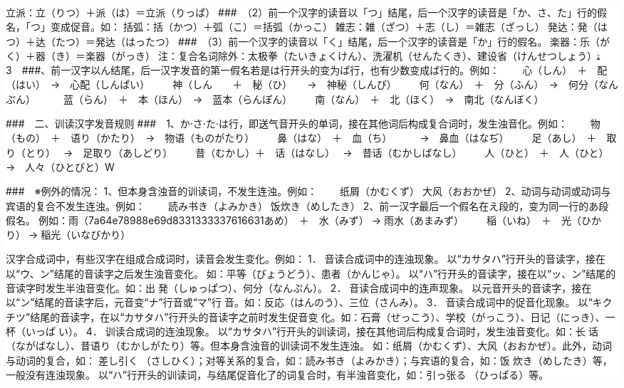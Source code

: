 立派：立（りつ）＋派（は）＝立派（りっぱ）
###　（2）前一个汉字的读音以「つ」结尾，后一个汉字的读音是「か、さ、た」行的假名，「つ」变成促音。如：
括弧：括（かつ）＋弧（こ）＝括弧（かっこ）
雑志：雑（ざつ）＋志（し）＝雑志（ざっし）
発达：発（はつ）＋达（たつ）＝発达（はったつ）
###　（3）前一个汉字的读音以「く」结尾，后一个汉字的读音是「か」行的假名。
楽器：乐（がく）＋器（き）＝楽器（がっき）
注：复合名词除外：太极拳（たいきょくけん）、洗濯机（せんたくき）、建设省（けんせつしょう）ﺘ
###　3、前一汉字以ん结尾，后一汉字发音的第一假名若是は行开头的变为ぱ行，也有少数变成ば行的。例如：
　　心（しん）　＋　配（はい）　→　心配（しんぱい）
　　神（しん　　＋　秘（ひ）　　→　神秘（しんぴ）
　　何（なん）　＋　分（ふん）　→　何分（なんぷん）　
　　蓝（らん）　＋　本（ほん）　→　蓝本（らんぽん）
　　南（なん）　＋　北（ほく）　→　南北（なんぼく）

###　二、训读汉字发音规则
###　1、か·さ·た·は行，即送气音开头的单词，接在其他词后构成复合词时，发生浊音化。例如：
　　物（もの）　＋　语り（かたり）　→　物语（ものがたり）
　　鼻（はな）　＋　血（ち）　　　 →　鼻血（はなぢ）
　　足（あし）　＋　取り（とり）　 →　足取り（あしどり）
　　昔（むかし）＋　话（はなし）　 →　昔话（むかしばなし）
　　人（ひと）　＋　人（ひと）　　 →　人々（ひとびと）W　　

###　※例外的情况：
1、但本身含浊音的训读词，不发生连浊。例如：
　　纸屑（かむくず） 大风（おおかぜ）
2、动词与动词或动词与宾语的复合不发生连浊。例如：
　　読み书き（よみかき） 饭炊き（めしたき）
2、前一汉字最后一个假名在え段的，变为同一行的あ段假名。
例如：雨（7a64e78988e69d8331333337616631あめ）　＋　水（みず） → 雨水（あまみず）
　　稲（いね）　＋　光（ひかり） → 稲光（いなびかり）

汉字合成词中，有些汉字在组成合成词时，读音会发生变化。例如：
1． 音读合成词中的连浊现象。
以“カサタハ”行开头的音读字，接在以“ウ、ン”结尾的音读字之后发生浊音变化。
如：平等（びょうどう）、患者（かんじゃ）。
以“ハ”行开头的音读字，接在以“ッ、ン”结尾的音读字时发生半浊音变化。如：出
発（しゅっぱつ）、何分（なんぷん）。
2． 音读合成词中的连声现象。
以元音开头的音读字，接在以“ン”结尾的音读字后，元音变“ナ”行音或“マ”行
音。如：反応（はんのう）、三位（さんみ）。
3． 音读合成词中的促音化现象。
以“キクチツ”结尾的音读字，在以“カサタハ”行开头的音读字之前时发生促音变
化。如：石膏（せっこう）、学校（がっこう）、日记（にっき）、一杯（いっぱ
い）。
4． 训读合成词的连浊现象。
以“カサタハ”行开头的训读词，接在其他词后构成复合词时，发生浊音变化。如：长
话（ながばなし）、昔语り（むかしがたり）等。但本身含浊音的训读词不发生连浊。
如：纸屑（かむくず）、大风（おおかぜ）。此外，动词与动词的复合，如： 差し引く
（さしひく）；对等关系的复合，如：読み书き（よみかき）；与宾语的复合，如：饭
炊き（めしたき）等，一般没有连浊现象。
以“ハ”行开头的训读词，与结尾促音化了的词复合时，有半浊音变化，如：引っ张る
（ひっぱる）等。





